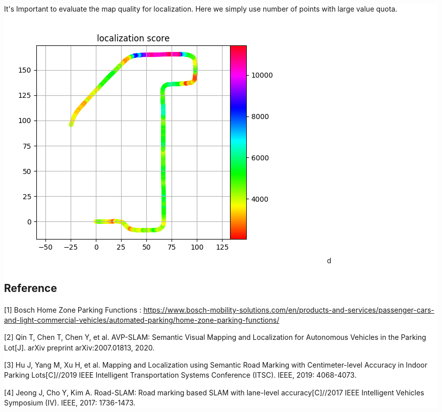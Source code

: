It's Important to evaluate the map quality  for localization. Here we simply use  number of points with large value quota.

![localization score](images/localization_score.png)d

## Reference 

[1] Bosch Home Zone Parking Functions : https://www.bosch-mobility-solutions.com/en/products-and-services/passenger-cars-and-light-commercial-vehicles/automated-parking/home-zone-parking-functions/

[2] Qin T, Chen T, Chen Y, et al. AVP-SLAM: Semantic Visual Mapping and Localization for Autonomous Vehicles in the Parking Lot[J]. arXiv preprint arXiv:2007.01813, 2020.

[3] Hu J, Yang M, Xu H, et al. Mapping and Localization using Semantic Road Marking with Centimeter-level Accuracy in Indoor Parking Lots[C]//2019 IEEE Intelligent Transportation Systems Conference (ITSC). IEEE, 2019: 4068-4073.

[4] Jeong J, Cho Y, Kim A. Road-SLAM: Road marking based SLAM with lane-level accuracy[C]//2017 IEEE Intelligent Vehicles Symposium (IV). IEEE, 2017: 1736-1473.
